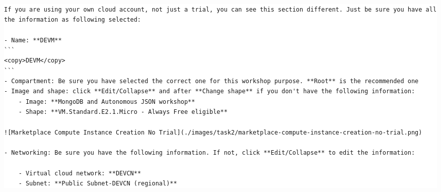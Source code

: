     If you are using your own cloud account, not just a trial, you can see this section different. Just be sure you have all the information as following selected:

    - Name: **DEVM**
    ```
    <copy>DEVM</copy>
    ```
    - Compartment: Be sure you have selected the correct one for this workshop purpose. **Root** is the recommended one
    - Image and shape: click **Edit/Collapse** and after **Change shape** if you don't have the following information:
        - Image: **MongoDB and Autonomous JSON workshop**
        - Shape: **VM.Standard.E2.1.Micro - Always Free eligible**

    ![Marketplace Compute Instance Creation No Trial](./images/task2/marketplace-compute-instance-creation-no-trial.png)

    - Networking: Be sure you have the following information. If not, click **Edit/Collapse** to edit the information:

        - Virtual cloud network: **DEVCN**
        - Subnet: **Public Subnet-DEVCN (regional)**
